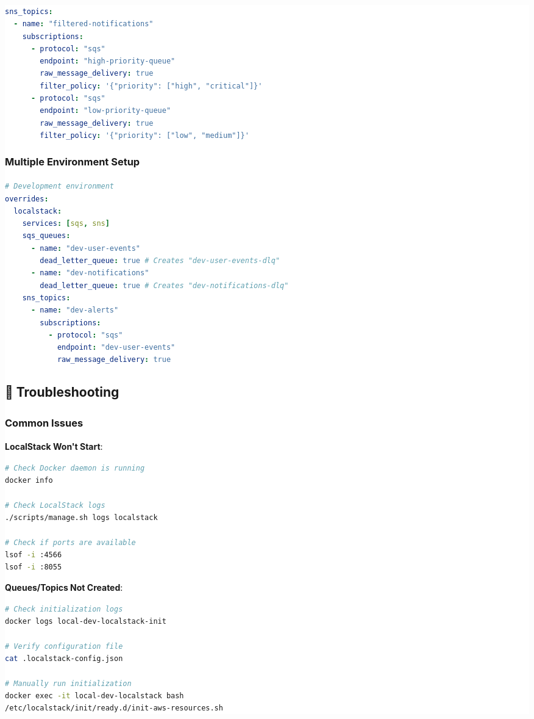 ```yaml
sns_topics:
  - name: "filtered-notifications"
    subscriptions:
      - protocol: "sqs"
        endpoint: "high-priority-queue"
        raw_message_delivery: true
        filter_policy: '{"priority": ["high", "critical"]}'
      - protocol: "sqs"
        endpoint: "low-priority-queue"
        raw_message_delivery: true
        filter_policy: '{"priority": ["low", "medium"]}'
```

### Multiple Environment Setup

```yaml
# Development environment
overrides:
  localstack:
    services: [sqs, sns]
    sqs_queues:
      - name: "dev-user-events"
        dead_letter_queue: true # Creates "dev-user-events-dlq"
      - name: "dev-notifications"
        dead_letter_queue: true # Creates "dev-notifications-dlq"
    sns_topics:
      - name: "dev-alerts"
        subscriptions:
          - protocol: "sqs"
            endpoint: "dev-user-events"
            raw_message_delivery: true
```

## 🐛 Troubleshooting

### Common Issues

**LocalStack Won't Start**:
```bash
# Check Docker daemon is running
docker info

# Check LocalStack logs
./scripts/manage.sh logs localstack

# Check if ports are available
lsof -i :4566
lsof -i :8055
```

**Queues/Topics Not Created**:
```bash
# Check initialization logs
docker logs local-dev-localstack-init

# Verify configuration file
cat .localstack-config.json

# Manually run initialization
docker exec -it local-dev-localstack bash
/etc/localstack/init/ready.d/init-aws-resources.sh
```

